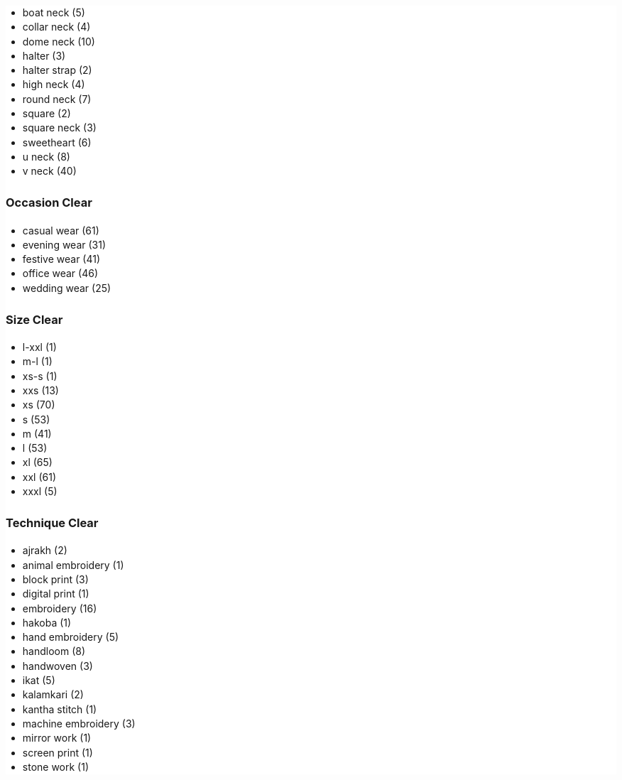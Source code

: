 - boat neck (5)
- collar neck (4)
- dome neck (10)
- halter (3)
- halter strap (2)
- high neck (4)
- round neck (7)
- square (2)
- square neck (3)
- sweetheart (6)
- u neck (8)
- v neck (40)

### Occasion Clear

- casual wear (61)
- evening wear (31)
- festive wear (41)
- office wear (46)
- wedding wear (25)

### Size Clear

- l-xxl (1)
- m-l (1)
- xs-s (1)
- xxs (13)
- xs (70)
- s (53)
- m (41)
- l (53)
- xl (65)
- xxl (61)
- xxxl (5)

### Technique Clear

- ajrakh (2)
- animal embroidery (1)
- block print (3)
- digital print (1)
- embroidery (16)
- hakoba (1)
- hand embroidery (5)
- handloom (8)
- handwoven (3)
- ikat (5)
- kalamkari (2)
- kantha stitch (1)
- machine embroidery (3)
- mirror work (1)
- screen print (1)
- stone work (1)
